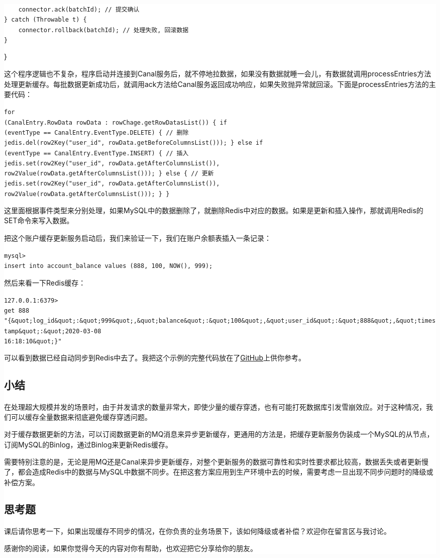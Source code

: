 
        connector.ack(batchId); // 提交确认
    } catch (Throwable t) {
        connector.rollback(batchId); // 处理失败, 回滚数据
    }
}
</code></pre><p>这个程序逻辑也不复杂，程序启动并连接到Canal服务后，就不停地拉数据，如果没有数据就睡一会儿，有数据就调用processEntries方法处理更新缓存。每批数据更新成功后，就调用ack方法给Canal服务返回成功响应，如果失败抛异常就回滚。下面是processEntries方法的主要代码：</p><pre><code>for (CanalEntry.RowData rowData : rowChage.getRowDatasList()) {
    if (eventType == CanalEntry.EventType.DELETE) { // 删除
        jedis.del(row2Key(&quot;user_id&quot;, rowData.getBeforeColumnsList()));
    } else if (eventType == CanalEntry.EventType.INSERT) { // 插入
        jedis.set(row2Key(&quot;user_id&quot;, rowData.getAfterColumnsList()), row2Value(rowData.getAfterColumnsList()));
    } else { // 更新
        jedis.set(row2Key(&quot;user_id&quot;, rowData.getAfterColumnsList()), row2Value(rowData.getAfterColumnsList()));
    }
}
</code></pre><p>这里面根据事件类型来分别处理，如果MySQL中的数据删除了，就删除Redis中对应的数据。如果是更新和插入操作，那就调用Redis的SET命令来写入数据。</p><p>把这个账户缓存更新服务启动后，我们来验证一下，我们在账户余额表插入一条记录：</p><pre><code>mysql&gt; insert into account_balance values (888, 100, NOW(), 999);
</code></pre><p>然后来看一下Redis缓存：</p><pre><code>127.0.0.1:6379&gt; get 888
&quot;{\&quot;log_id\&quot;:\&quot;999\&quot;,\&quot;balance\&quot;:\&quot;100\&quot;,\&quot;user_id\&quot;:\&quot;888\&quot;,\&quot;timestamp\&quot;:\&quot;2020-03-08 16:18:10\&quot;}&quot;
</code></pre><p>可以看到数据已经自动同步到Redis中去了。我把这个示例的完整代码放在了<a href="https://github.com/liyue2008/canal-to-redis-example">GitHub</a>上供你参考。</p><h2>小结</h2><p>在处理超大规模并发的场景时，由于并发请求的数量非常大，即使少量的缓存穿透，也有可能打死数据库引发雪崩效应。对于这种情况，我们可以缓存全量数据来彻底避免缓存穿透问题。</p><p>对于缓存数据更新的方法，可以订阅数据更新的MQ消息来异步更新缓存，更通用的方法是，把缓存更新服务伪装成一个MySQL的从节点，订阅MySQL的Binlog，通过Binlog来更新Redis缓存。</p><p>需要特别注意的是，无论是用MQ还是Canal来异步更新缓存，对整个更新服务的数据可靠性和实时性要求都比较高，数据丢失或者更新慢了，都会造成Redis中的数据与MySQL中数据不同步。在把这套方案应用到生产环境中去的时候，需要考虑一旦出现不同步问题时的降级或补偿方案。</p><h2>思考题</h2><p>课后请你思考一下，如果出现缓存不同步的情况，在你负责的业务场景下，该如何降级或者补偿？欢迎你在留言区与我讨论。</p><p>感谢你的阅读，如果你觉得今天的内容对你有帮助，也欢迎把它分享给你的朋友。</p>